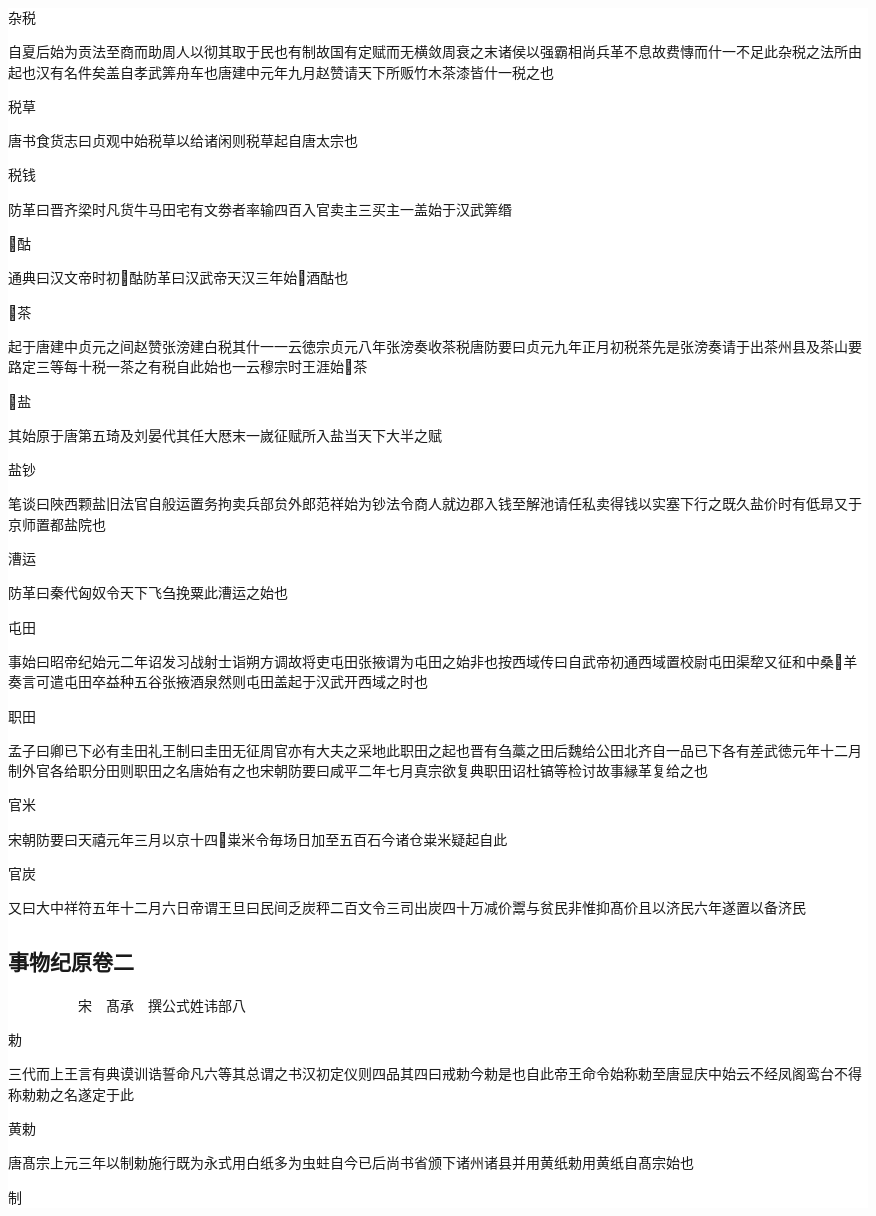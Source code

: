 杂税  

自夏后始为贡法至商而助周人以彻其取于民也有制故国有定赋而无横敛周衰之末诸侯以强霸相尚兵革不息故费慱而什一不足此杂税之法所由起也汉有名件矣盖自孝武筭舟车也唐建中元年九月赵赞请天下所贩竹木茶漆皆什一税之也  

税草  

唐书食货志曰贞观中始税草以给诸闲则税草起自唐太宗也  

税钱  

防革曰晋齐梁时凡货牛马田宅有文劵者率输四百入官卖主三买主一盖始于汉武筭缗  

酤  

通典曰汉文帝时初酤防革曰汉武帝天汉三年始酒酤也  

茶  

起于唐建中贞元之间赵赞张滂建白税其什一一云徳宗贞元八年张滂奏收茶税唐防要曰贞元九年正月初税茶先是张滂奏请于出茶州县及茶山要路定三等每十税一茶之有税自此始也一云穆宗时王涯始茶  

盐  

其始原于唐第五琦及刘晏代其任大厯末一嵗征赋所入盐当天下大半之赋  

盐钞  

笔谈曰陜西颗盐旧法官自般运置务拘卖兵部贠外郎范祥始为钞法令商人就边郡入钱至解池请任私卖得钱以实塞下行之既久盐价时有低昻又于京师置都盐院也  

漕运  

防革曰秦代匈奴令天下飞刍挽粟此漕运之始也  

屯田  

事始曰昭帝纪始元二年诏发习战射士诣朔方调故将吏屯田张掖谓为屯田之始非也按西域传曰自武帝初通西域置校尉屯田渠犂又征和中桑羊奏言可遣屯田卒益种五谷张掖酒泉然则屯田盖起于汉武开西域之时也  

职田  

孟子曰卿已下必有圭田礼王制曰圭田无征周官亦有大夫之采地此职田之起也晋有刍藁之田后魏给公田北齐自一品已下各有差武徳元年十二月制外官各给职分田则职田之名唐始有之也宋朝防要曰咸平二年七月真宗欲复典职田诏杜镐等检讨故事縁革复给之也  

官米  

宋朝防要曰天禧元年三月以京十四粜米令毎场日加至五百石今诸仓粜米疑起自此  

官炭  

又曰大中祥符五年十二月六日帝谓王旦曰民间乏炭秤二百文令三司出炭四十万减价鬻与贫民非惟抑髙价且以济民六年遂置以备济民  

## 事物纪原卷二

　　　　　宋　髙承　撰公式姓讳部八  

勅  

三代而上王言有典谟训诰誓命凡六等其总谓之书汉初定仪则四品其四曰戒勅今勅是也自此帝王命令始称勅至唐显庆中始云不经凤阁鸾台不得称勅勅之名遂定于此  

黄勅  

唐髙宗上元三年以制勅施行既为永式用白纸多为虫蛀自今已后尚书省颁下诸州诸县并用黄纸勅用黄纸自髙宗始也  

制  
